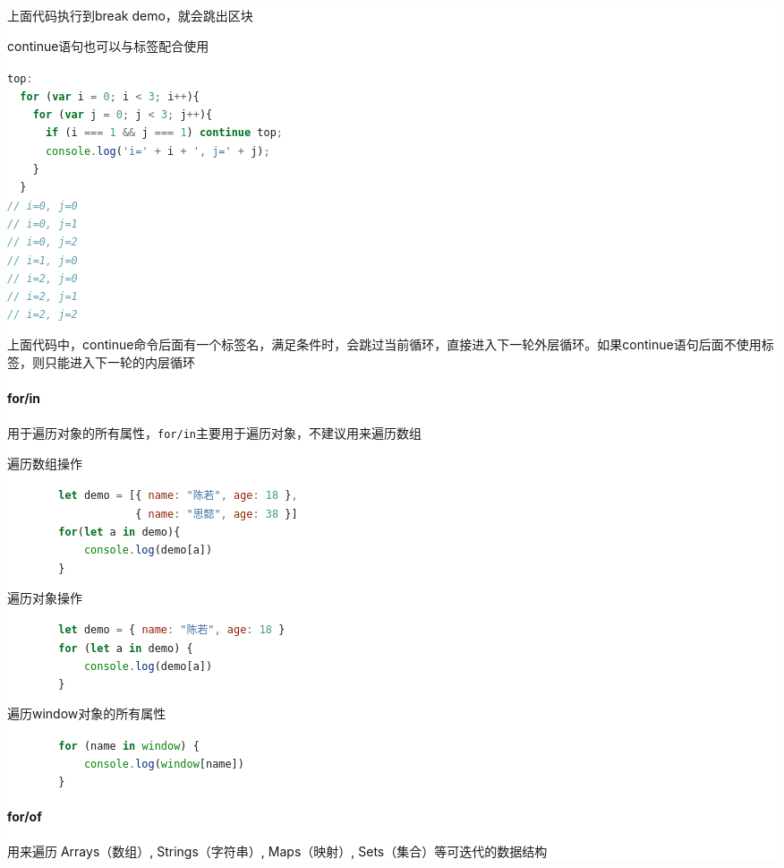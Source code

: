 上面代码执行到break demo，就会跳出区块

continue语句也可以与标签配合使用

```js
top:
  for (var i = 0; i < 3; i++){
    for (var j = 0; j < 3; j++){
      if (i === 1 && j === 1) continue top;
      console.log('i=' + i + ', j=' + j);
    }
  }
// i=0, j=0
// i=0, j=1
// i=0, j=2
// i=1, j=0
// i=2, j=0
// i=2, j=1
// i=2, j=2
```

上面代码中，continue命令后面有一个标签名，满足条件时，会跳过当前循环，直接进入下一轮外层循环。如果continue语句后面不使用标签，则只能进入下一轮的内层循环

#### for/in

用于遍历对象的所有属性，`for/in`主要用于遍历对象，不建议用来遍历数组

遍历数组操作

```js
        let demo = [{ name: "陈若", age: 18 },
                    { name: "思懿", age: 38 }]
        for(let a in demo){
            console.log(demo[a])
        }
```

遍历对象操作

```js
        let demo = { name: "陈若", age: 18 }
        for (let a in demo) {
            console.log(demo[a])
        }
```

遍历window对象的所有属性

```js
        for (name in window) {
            console.log(window[name])
        }
```

#### for/of

用来遍历 Arrays（数组）, Strings（字符串）, Maps（映射）, Sets（集合）等可迭代的数据结构
